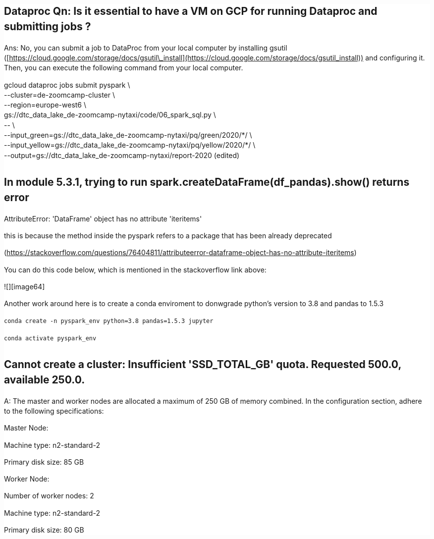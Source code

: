 ## Dataproc Qn: Is it essential to have a VM on GCP for running Dataproc and submitting jobs ?

Ans: No, you can submit a job to DataProc from your local computer by installing gsutil ([https://cloud.google.com/storage/docs/gsutil\_install](https://cloud.google.com/storage/docs/gsutil_install)) and configuring it. Then, you can execute the following command from your local computer. 

gcloud dataproc jobs submit pyspark \\  
    \--cluster=de-zoomcamp-cluster \\  
    \--region=europe-west6 \\  
    gs://dtc\_data\_lake\_de-zoomcamp-nytaxi/code/06\_spark\_sql.py \\  
    \-- \\  
      \--input\_green=gs://dtc\_data\_lake\_de-zoomcamp-nytaxi/pq/green/2020/\*/ \\  
      \--input\_yellow=gs://dtc\_data\_lake\_de-zoomcamp-nytaxi/pq/yellow/2020/\*/ \\  
      \--output=gs://dtc\_data\_lake\_de-zoomcamp-nytaxi/report-2020 (edited) 

## In module 5.3.1, trying to run spark.createDataFrame(df\_pandas).show() returns error

AttributeError: 'DataFrame' object has no attribute 'iteritems'

this is because the method inside the pyspark refers to a package that has been already deprecated

(https://stackoverflow.com/questions/76404811/attributeerror-dataframe-object-has-no-attribute-iteritems) 

You can do this code below, which is mentioned in the stackoverflow link above:

![][image64]

Another work around here is to create a conda enviroment to donwgrade python’s version to 3.8 and pandas to 1.5.3

`conda create -n pyspark_env python=3.8 pandas=1.5.3 jupyter`

`conda activate pyspark_env` 

## Cannot create a cluster: Insufficient 'SSD\_TOTAL\_GB' quota. Requested 500.0, available 250.0.

A: The master and worker nodes are allocated a maximum of 250 GB of memory combined. In the configuration section, adhere to the following specifications:

Master Node:

Machine type: n2-standard-2

Primary disk size: 85 GB

Worker Node:

Number of worker nodes: 2

Machine type: n2-standard-2

Primary disk size: 80 GB
